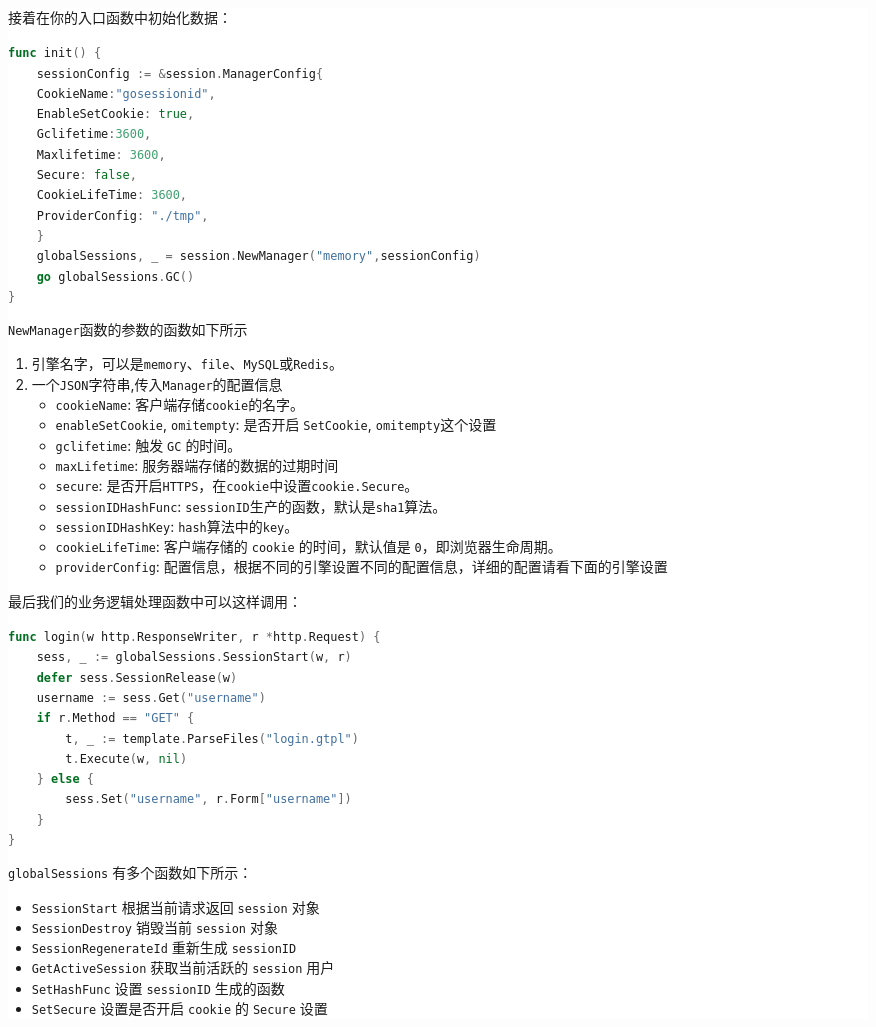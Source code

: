 接着在你的入口函数中初始化数据：

```go
func init() {
	sessionConfig := &session.ManagerConfig{
	CookieName:"gosessionid", 
	EnableSetCookie: true, 
	Gclifetime:3600,
	Maxlifetime: 3600, 
	Secure: false,
	CookieLifeTime: 3600,
	ProviderConfig: "./tmp",
	}
	globalSessions, _ = session.NewManager("memory",sessionConfig)
	go globalSessions.GC()
}
```

`NewManager`函数的参数的函数如下所示

1. 引擎名字，可以是`memory`、`file`、`MySQL`或`Redis`。
2. 一个`JSON`字符串,传入`Manager`的配置信息
	* `cookieName`: 客户端存储`cookie`的名字。
	* `enableSetCookie`, `omitempty`: 是否开启 `SetCookie`, `omitempty`这个设置
	* `gclifetime`: 触发 `GC` 的时间。
	* `maxLifetime`: 服务器端存储的数据的过期时间
	* `secure`: 是否开启`HTTPS`，在`cookie`中设置`cookie.Secure`。
	* `sessionIDHashFunc`: `sessionID`生产的函数，默认是`sha1`算法。
	* `sessionIDHashKey`: `hash`算法中的`key`。
	* `cookieLifeTime`: 客户端存储的 `cookie` 的时间，默认值是 `0`，即浏览器生命周期。
	* `providerConfig`: 配置信息，根据不同的引擎设置不同的配置信息，详细的配置请看下面的引擎设置

最后我们的业务逻辑处理函数中可以这样调用：

```go
func login(w http.ResponseWriter, r *http.Request) {
	sess, _ := globalSessions.SessionStart(w, r)
	defer sess.SessionRelease(w)
	username := sess.Get("username")
	if r.Method == "GET" {
		t, _ := template.ParseFiles("login.gtpl")
		t.Execute(w, nil)
	} else {
		sess.Set("username", r.Form["username"])
	}
}
```

`globalSessions` 有多个函数如下所示：

- `SessionStart` 根据当前请求返回 `session` 对象
- `SessionDestroy` 销毁当前 `session` 对象
- `SessionRegenerateId` 重新生成 `sessionID`
- `GetActiveSession` 获取当前活跃的 `session` 用户
- `SetHashFunc` 设置 `sessionID` 生成的函数
- `SetSecure` 设置是否开启 `cookie` 的 `Secure` 设置
